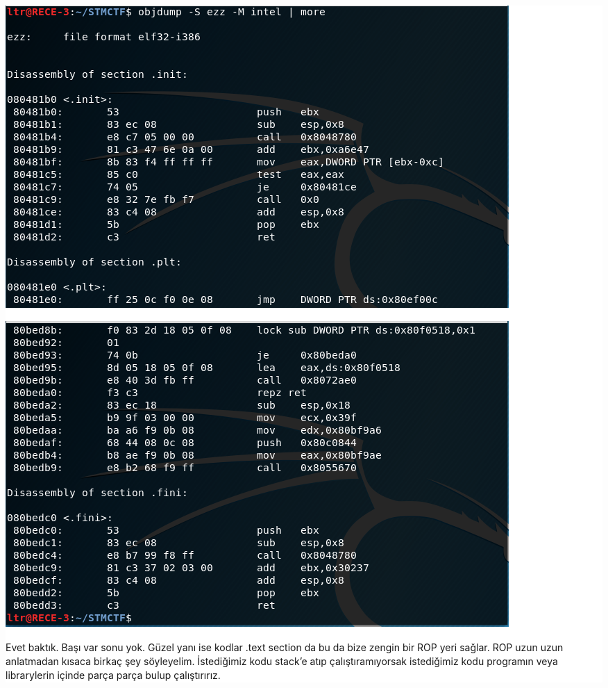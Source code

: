 ![screenshot](https://github.com/lntrx/STMCTF_PWN_Writeup/blob/master/Ezz/screenshots/3.png)

![screenshot](https://github.com/lntrx/STMCTF_PWN_Writeup/blob/master/Ezz/screenshots/4.png)

Evet baktık. Başı var sonu yok. Güzel yanı ise kodlar .text section da bu da bize zengin bir ROP yeri sağlar. ROP uzun uzun anlatmadan kısaca birkaç şey söyleyelim. İstediğimiz kodu stack’e atıp çalıştıramıyorsak istediğimiz kodu programın veya librarylerin içinde parça parça bulup çalıştırırız. 
